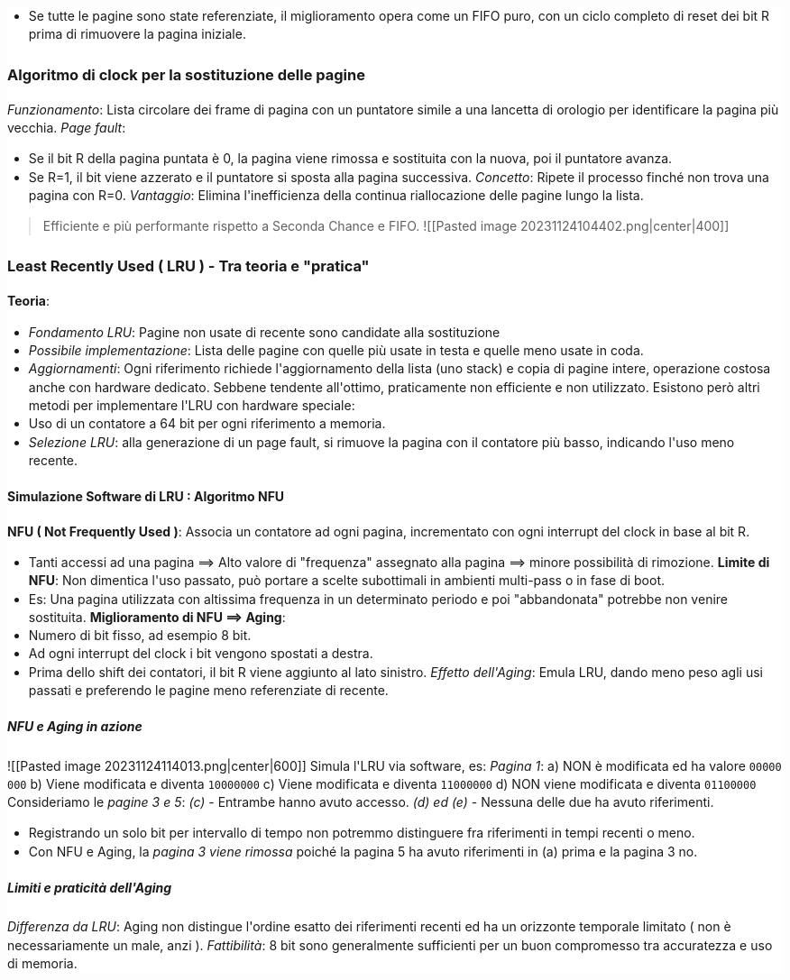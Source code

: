 - Se tutte le pagine sono state referenziate, il miglioramento opera come un FIFO puro, con un ciclo completo di reset dei bit R prima di rimuovere la pagina iniziale.
### Algoritmo di clock per la sostituzione delle pagine
*Funzionamento*: Lista circolare dei frame di pagina con un puntatore simile a una lancetta di orologio per identificare la pagina più vecchia.
*Page fault*:
- Se il bit R della pagina puntata è 0, la pagina viene rimossa e sostituita con la nuova, poi il puntatore avanza.
- Se R=1, il bit viene azzerato e il puntatore si sposta alla pagina successiva.
*Concetto*: Ripete il processo finché non trova una pagina con R=0.
*Vantaggio*: Elimina l'inefficienza della continua riallocazione delle pagine lungo la lista.
> Efficiente e più performante rispetto a Seconda Chance e FIFO.
![[Pasted image 20231124104402.png|center|400]]
### Least Recently Used ( LRU ) - Tra teoria e "pratica"
**Teoria**:
- *Fondamento LRU*: Pagine non usate di recente sono candidate alla sostituzione
- *Possibile implementazione*: Lista delle pagine  con quelle più usate in testa e quelle meno usate in coda.
- *Aggiornamenti*: Ogni riferimento richiede l'aggiornamento della lista (uno stack) e copia di pagine intere, operazione costosa anche con hardware dedicato.
Sebbene tendente all'ottimo, praticamente non efficiente e non utilizzato.
Esistono però altri metodi per implementare l'LRU con hardware speciale:
- Uso di un contatore a 64 bit per ogni riferimento a memoria.
- *Selezione LRU*: alla generazione di un page fault, si rimuove la pagina con il contatore più basso, indicando l'uso meno recente.
#### Simulazione Software di LRU : Algoritmo NFU
**NFU ( Not Frequently Used )**: Associa un contatore ad ogni pagina, incrementato con ogni interrupt del clock in base al bit R.
- Tanti accessi ad una pagina $\implies$ Alto valore di "frequenza" assegnato alla pagina $\implies$ minore possibilità di rimozione.
**Limite di NFU**: Non dimentica l'uso passato, può portare a scelte subottimali in ambienti multi-pass o in fase di boot.
- Es: Una pagina utilizzata con altissima frequenza in un determinato periodo e poi "abbandonata" potrebbe non venire sostituita.
**Miglioramento di NFU $\implies$ Aging**:
- Numero di bit fisso, ad esempio 8 bit.
- Ad ogni interrupt del clock i bit vengono spostati a destra.
- Prima dello shift dei contatori, il bit R viene aggiunto al lato sinistro.
*Effetto dell'Aging*: Emula LRU, dando meno peso agli usi passati e preferendo le pagine meno referenziate di recente.
##### NFU e Aging in azione
![[Pasted image 20231124114013.png|center|600]]
Simula l'LRU via software, es: *Pagina 1*:
a) NON è modificata ed ha valore `00000000`
b) Viene modificata e diventa `10000000`
c) Viene modificata e diventa `11000000`
d) NON viene modificata e diventa `01100000`
Consideriamo le *pagine 3 e 5*:
*(c)* - Entrambe hanno avuto accesso.
*(d) ed (e)* - Nessuna delle due ha avuto riferimenti.
- Registrando un solo bit per intervallo di tempo non potremmo distinguere fra riferimenti in tempi recenti o meno.
- Con NFU e Aging, la *pagina 3 viene rimossa* poiché la pagina 5 ha avuto riferimenti in (a) prima e la pagina 3 no.
##### Limiti e praticità dell'Aging
*Differenza da LRU*: Aging non distingue l'ordine esatto dei riferimenti recenti ed ha un orizzonte temporale limitato ( non è necessariamente un male, anzi ).
*Fattibilità*: 8 bit sono generalmente sufficienti per un buon compromesso tra accuratezza e uso di memoria.
